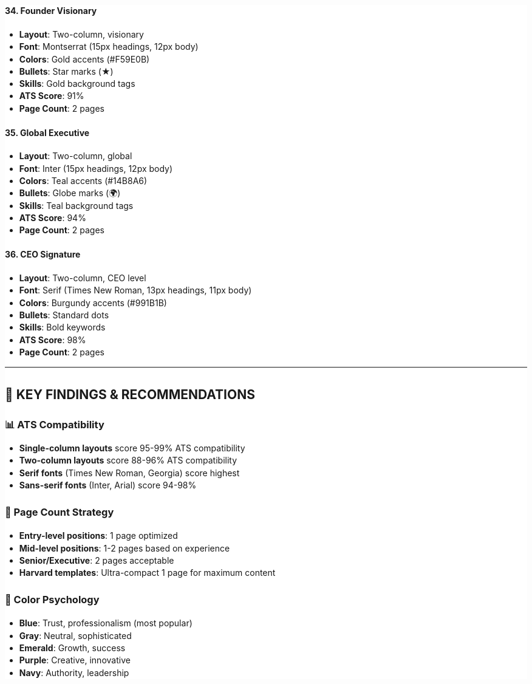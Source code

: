 #### **34. Founder Visionary**
- **Layout**: Two-column, visionary
- **Font**: Montserrat (15px headings, 12px body)
- **Colors**: Gold accents (#F59E0B)
- **Bullets**: Star marks (★)
- **Skills**: Gold background tags
- **ATS Score**: 91%
- **Page Count**: 2 pages

#### **35. Global Executive**
- **Layout**: Two-column, global
- **Font**: Inter (15px headings, 12px body)
- **Colors**: Teal accents (#14B8A6)
- **Bullets**: Globe marks (🌍)
- **Skills**: Teal background tags
- **ATS Score**: 94%
- **Page Count**: 2 pages

#### **36. CEO Signature**
- **Layout**: Two-column, CEO level
- **Font**: Serif (Times New Roman, 13px headings, 11px body)
- **Colors**: Burgundy accents (#991B1B)
- **Bullets**: Standard dots
- **Skills**: Bold keywords
- **ATS Score**: 98%
- **Page Count**: 2 pages

---

## 🎯 **KEY FINDINGS & RECOMMENDATIONS**

### **📊 ATS Compatibility**
- **Single-column layouts** score 95-99% ATS compatibility
- **Two-column layouts** score 88-96% ATS compatibility
- **Serif fonts** (Times New Roman, Georgia) score highest
- **Sans-serif fonts** (Inter, Arial) score 94-98%

### **📏 Page Count Strategy**
- **Entry-level positions**: 1 page optimized
- **Mid-level positions**: 1-2 pages based on experience
- **Senior/Executive**: 2 pages acceptable
- **Harvard templates**: Ultra-compact 1 page for maximum content

### **🎨 Color Psychology**
- **Blue**: Trust, professionalism (most popular)
- **Gray**: Neutral, sophisticated
- **Emerald**: Growth, success
- **Purple**: Creative, innovative
- **Navy**: Authority, leadership
